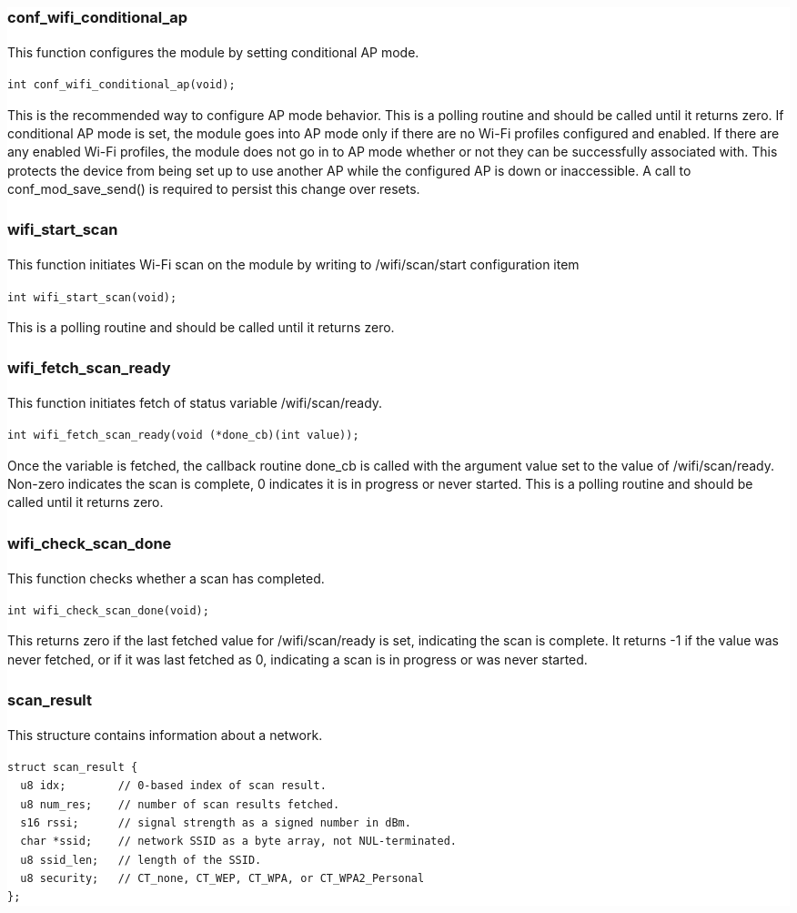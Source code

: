 ### conf_wifi_conditional_ap

This function configures the module by setting conditional AP mode. 

```
int conf_wifi_conditional_ap(void);
```

This is the recommended way to configure AP mode behavior. This is a polling routine and should be called until it returns zero. If conditional AP mode is set, the module goes into AP mode only if there are no Wi-Fi profiles configured and enabled. If there are any enabled Wi-Fi profiles, the module does not go in to AP mode whether or not they can be successfully associated with. This protects the device from being set up to use another AP while the configured AP is down or inaccessible. A call to conf_mod_save_send() is required to persist this change over resets.

### wifi_start_scan

This function initiates Wi-Fi scan on the module by writing to /wifi/scan/start configuration item

```
int wifi_start_scan(void);
```

This is a polling routine and should be called until it returns zero.

### wifi_fetch_scan_ready

This function initiates fetch of status variable /wifi/scan/ready.

```
int wifi_fetch_scan_ready(void (*done_cb)(int value));
```

Once the variable is fetched, the callback routine done_cb is called with the argument value set to the value of /wifi/scan/ready. Non-zero indicates the scan is complete, 0 indicates it is in progress or never started. This is a polling routine and should be called until it returns zero.

### wifi_check_scan_done

This function checks whether a scan has completed.

```
int wifi_check_scan_done(void);
```

This returns zero if the last fetched value for /wifi/scan/ready is set, indicating the scan is complete. It returns -1 if the value was never fetched, or if it was last fetched as 0, indicating a scan is in progress or was never started.

### scan_result

This structure contains information about a network.

```
struct scan_result {
  u8 idx;        // 0-based index of scan result.
  u8 num_res;    // number of scan results fetched.
  s16 rssi;      // signal strength as a signed number in dBm.
  char *ssid;    // network SSID as a byte array, not NUL-terminated.
  u8 ssid_len;   // length of the SSID.
  u8 security;   // CT_none, CT_WEP, CT_WPA, or CT_WPA2_Personal
};
```

